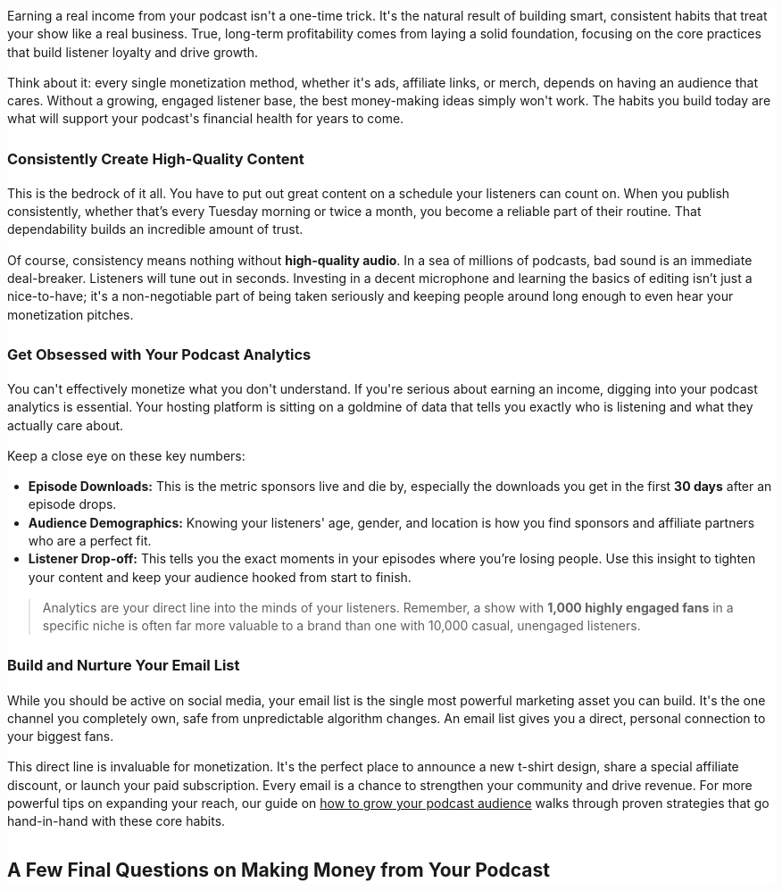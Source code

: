 Earning a real income from your podcast isn't a one-time trick. It's the natural result of building smart, consistent habits that treat your show like a real business. True, long-term profitability comes from laying a solid foundation, focusing on the core practices that build listener loyalty and drive growth.

Think about it: every single monetization method, whether it's ads, affiliate links, or merch, depends on having an audience that cares. Without a growing, engaged listener base, the best money-making ideas simply won't work. The habits you build today are what will support your podcast's financial health for years to come.

### Consistently Create High-Quality Content

This is the bedrock of it all. You have to put out great content on a schedule your listeners can count on. When you publish consistently, whether that’s every Tuesday morning or twice a month, you become a reliable part of their routine. That dependability builds an incredible amount of trust.

Of course, consistency means nothing without **high-quality audio**. In a sea of millions of podcasts, bad sound is an immediate deal-breaker. Listeners will tune out in seconds. Investing in a decent microphone and learning the basics of editing isn’t just a nice-to-have; it's a non-negotiable part of being taken seriously and keeping people around long enough to even hear your monetization pitches.

### Get Obsessed with Your Podcast Analytics

You can't effectively monetize what you don't understand. If you're serious about earning an income, digging into your podcast analytics is essential. Your hosting platform is sitting on a goldmine of data that tells you exactly who is listening and what they actually care about.

Keep a close eye on these key numbers:

*   **Episode Downloads:** This is the metric sponsors live and die by, especially the downloads you get in the first **30 days** after an episode drops.
*   **Audience Demographics:** Knowing your listeners' age, gender, and location is how you find sponsors and affiliate partners who are a perfect fit.
*   **Listener Drop-off:** This tells you the exact moments in your episodes where you’re losing people. Use this insight to tighten your content and keep your audience hooked from start to finish.

> Analytics are your direct line into the minds of your listeners. Remember, a show with **1,000 highly engaged fans** in a specific niche is often far more valuable to a brand than one with 10,000 casual, unengaged listeners.

### Build and Nurture Your Email List

While you should be active on social media, your email list is the single most powerful marketing asset you can build. It's the one channel you completely own, safe from unpredictable algorithm changes. An email list gives you a direct, personal connection to your biggest fans.

This direct line is invaluable for monetization. It's the perfect place to announce a new t-shirt design, share a special affiliate discount, or launch your paid subscription. Every email is a chance to strengthen your community and drive revenue. For more powerful tips on expanding your reach, our guide on [how to grow your podcast audience](https://www.podclips.pro/blog/how-to-grow-your-podcast-audience-10-proven-strategies-for-2025/) walks through proven strategies that go hand-in-hand with these core habits.

## A Few Final Questions on Making Money from Your Podcast
